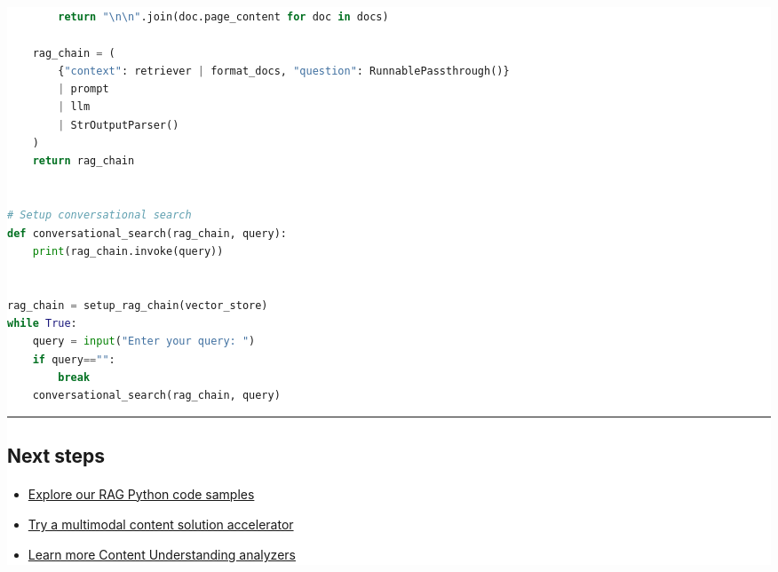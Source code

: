 ```python
        return "\n\n".join(doc.page_content for doc in docs)

    rag_chain = (
        {"context": retriever | format_docs, "question": RunnablePassthrough()}
        | prompt
        | llm
        | StrOutputParser()
    )
    return rag_chain


# Setup conversational search
def conversational_search(rag_chain, query):
    print(rag_chain.invoke(query))


rag_chain = setup_rag_chain(vector_store)
while True:
    query = input("Enter your query: ")
    if query=="":
        break
    conversational_search(rag_chain, query)
```

---


## Next steps

* [Explore our RAG Python code samples](https://github.com/Azure-Samples/azure-ai-search-with-content-understanding-python#samples)

* [Try a multimodal content solution accelerator](https://github.com/microsoft/content-processing-solution-accelerator)

* [Learn more Content Understanding analyzers](../concepts/analyzer-templates.md)
